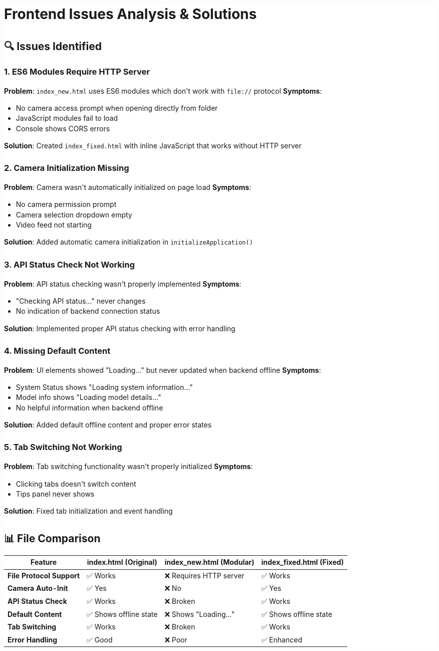 # Frontend Issues Analysis & Solutions

## 🔍 Issues Identified

### 1. **ES6 Modules Require HTTP Server**
**Problem**: `index_new.html` uses ES6 modules which don't work with `file://` protocol
**Symptoms**: 
- No camera access prompt when opening directly from folder
- JavaScript modules fail to load
- Console shows CORS errors

**Solution**: Created `index_fixed.html` with inline JavaScript that works without HTTP server

### 2. **Camera Initialization Missing**
**Problem**: Camera wasn't automatically initialized on page load
**Symptoms**:
- No camera permission prompt
- Camera selection dropdown empty
- Video feed not starting

**Solution**: Added automatic camera initialization in `initializeApplication()`

### 3. **API Status Check Not Working**
**Problem**: API status checking wasn't properly implemented
**Symptoms**:
- "Checking API status..." never changes
- No indication of backend connection status

**Solution**: Implemented proper API status checking with error handling

### 4. **Missing Default Content**
**Problem**: UI elements showed "Loading..." but never updated when backend offline
**Symptoms**:
- System Status shows "Loading system information..."
- Model info shows "Loading model details..."
- No helpful information when backend offline

**Solution**: Added default offline content and proper error states

### 5. **Tab Switching Not Working**
**Problem**: Tab switching functionality wasn't properly initialized
**Symptoms**:
- Clicking tabs doesn't switch content
- Tips panel never shows

**Solution**: Fixed tab initialization and event handling

## 📊 File Comparison

| Feature | index.html (Original) | index_new.html (Modular) | index_fixed.html (Fixed) |
|---------|----------------------|---------------------------|---------------------------|
| **File Protocol Support** | ✅ Works | ❌ Requires HTTP server | ✅ Works |
| **Camera Auto-Init** | ✅ Yes | ❌ No | ✅ Yes |
| **API Status Check** | ✅ Works | ❌ Broken | ✅ Works |
| **Default Content** | ✅ Shows offline state | ❌ Shows "Loading..." | ✅ Shows offline state |
| **Tab Switching** | ✅ Works | ❌ Broken | ✅ Works |
| **Error Handling** | ✅ Good | ❌ Poor | ✅ Enhanced |